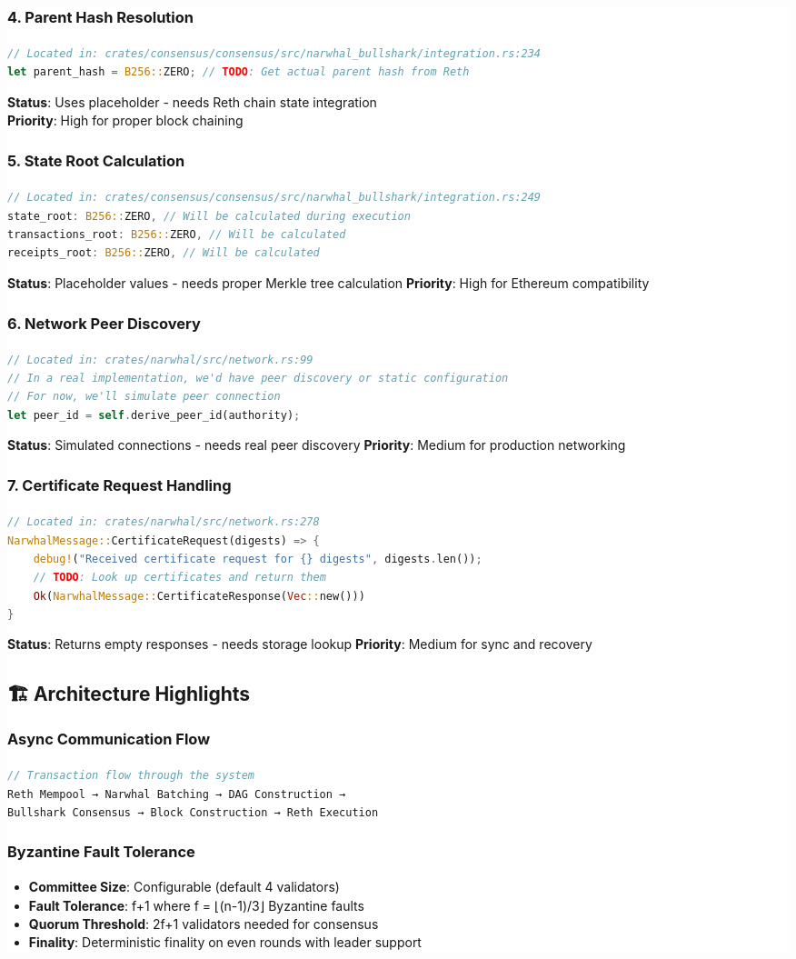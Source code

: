 ### 4. **Parent Hash Resolution**
```rust
// Located in: crates/consensus/consensus/src/narwhal_bullshark/integration.rs:234
let parent_hash = B256::ZERO; // TODO: Get actual parent hash from Reth
```
**Status**: Uses placeholder - needs Reth chain state integration  
**Priority**: High for proper block chaining

### 5. **State Root Calculation**
```rust
// Located in: crates/consensus/consensus/src/narwhal_bullshark/integration.rs:249
state_root: B256::ZERO, // Will be calculated during execution
transactions_root: B256::ZERO, // Will be calculated
receipts_root: B256::ZERO, // Will be calculated
```
**Status**: Placeholder values - needs proper Merkle tree calculation
**Priority**: High for Ethereum compatibility

### 6. **Network Peer Discovery**
```rust
// Located in: crates/narwhal/src/network.rs:99
// In a real implementation, we'd have peer discovery or static configuration
// For now, we'll simulate peer connection
let peer_id = self.derive_peer_id(authority);
```
**Status**: Simulated connections - needs real peer discovery
**Priority**: Medium for production networking

### 7. **Certificate Request Handling**
```rust
// Located in: crates/narwhal/src/network.rs:278
NarwhalMessage::CertificateRequest(digests) => {
    debug!("Received certificate request for {} digests", digests.len());
    // TODO: Look up certificates and return them
    Ok(NarwhalMessage::CertificateResponse(Vec::new()))
}
```
**Status**: Returns empty responses - needs storage lookup
**Priority**: Medium for sync and recovery

## 🏗️ Architecture Highlights

### Async Communication Flow
```rust
// Transaction flow through the system
Reth Mempool → Narwhal Batching → DAG Construction → 
Bullshark Consensus → Block Construction → Reth Execution
```

### Byzantine Fault Tolerance
- **Committee Size**: Configurable (default 4 validators)
- **Fault Tolerance**: f+1 where f = ⌊(n-1)/3⌋ Byzantine faults
- **Quorum Threshold**: 2f+1 validators needed for consensus
- **Finality**: Deterministic finality on even rounds with leader support
